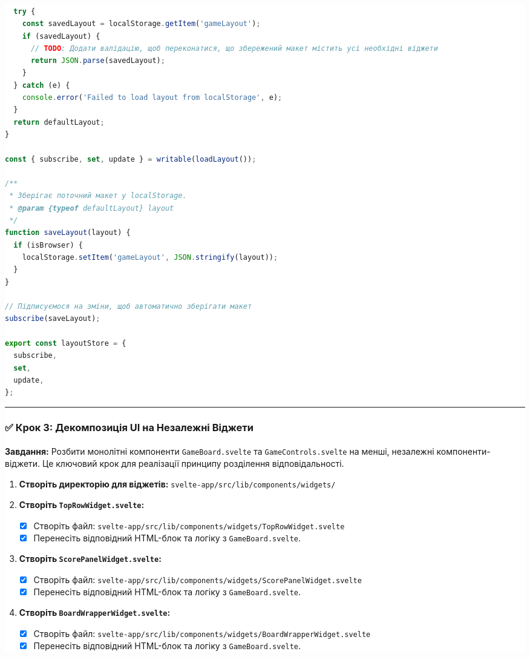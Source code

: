   ```javascript
    try {
      const savedLayout = localStorage.getItem('gameLayout');
      if (savedLayout) {
        // TODO: Додати валідацію, щоб переконатися, що збережений макет містить усі необхідні віджети
        return JSON.parse(savedLayout);
      }
    } catch (e) {
      console.error('Failed to load layout from localStorage', e);
    }
    return defaultLayout;
  }

  const { subscribe, set, update } = writable(loadLayout());

  /**
   * Зберігає поточний макет у localStorage.
   * @param {typeof defaultLayout} layout
   */
  function saveLayout(layout) {
    if (isBrowser) {
      localStorage.setItem('gameLayout', JSON.stringify(layout));
    }
  }

  // Підписуємося на зміни, щоб автоматично зберігати макет
  subscribe(saveLayout);

  export const layoutStore = {
    subscribe,
    set,
    update,
  };
  ```

---

### ✅ Крок 3: Декомпозиція UI на Незалежні Віджети

**Завдання:** Розбити монолітні компоненти `GameBoard.svelte` та `GameControls.svelte` на менші, незалежні компоненти-віджети. Це ключовий крок для реалізації принципу розділення відповідальності.

1.  **Створіть директорію для віджетів:** `svelte-app/src/lib/components/widgets/`

2.  **Створіть `TopRowWidget.svelte`:**
    - [x] Створіть файл: `svelte-app/src/lib/components/widgets/TopRowWidget.svelte`
    - [x] Перенесіть відповідний HTML-блок та логіку з `GameBoard.svelte`.

3.  **Створіть `ScorePanelWidget.svelte`:**
    - [x] Створіть файл: `svelte-app/src/lib/components/widgets/ScorePanelWidget.svelte`
    - [x] Перенесіть відповідний HTML-блок та логіку з `GameBoard.svelte`.

4.  **Створіть `BoardWrapperWidget.svelte`:**
    - [x] Створіть файл: `svelte-app/src/lib/components/widgets/BoardWrapperWidget.svelte`
    - [x] Перенесіть відповідний HTML-блок та логіку з `GameBoard.svelte`.
